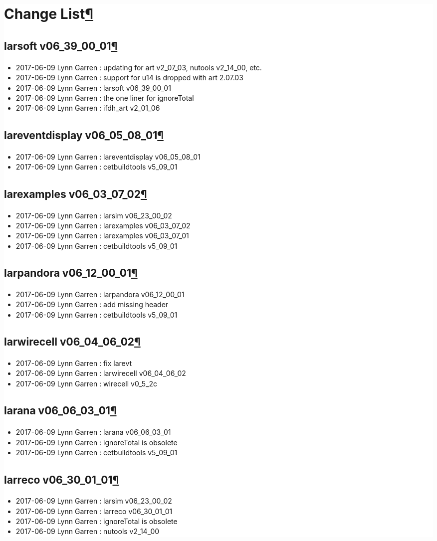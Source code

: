 
Change List[¶](#Change-List)
============================


larsoft v06\_39\_00\_01[¶](#larsoft-v06_39_00_01)
-------------------------------------------------

-   2017-06-09 Lynn Garren : updating for art v2\_07\_03, nutools v2\_14\_00, etc.
-   2017-06-09 Lynn Garren : support for u14 is dropped with art 2.07.03
-   2017-06-09 Lynn Garren : larsoft v06\_39\_00\_01
-   2017-06-09 Lynn Garren : the one liner for ignoreTotal
-   2017-06-09 Lynn Garren : ifdh\_art v2\_01\_06


lareventdisplay v06\_05\_08\_01[¶](#lareventdisplay-v06_05_08_01)
-----------------------------------------------------------------

-   2017-06-09 Lynn Garren : lareventdisplay v06\_05\_08\_01
-   2017-06-09 Lynn Garren : cetbuildtools v5\_09\_01


larexamples v06\_03\_07\_02[¶](#larexamples-v06_03_07_02)
---------------------------------------------------------

-   2017-06-09 Lynn Garren : larsim v06\_23\_00\_02
-   2017-06-09 Lynn Garren : larexamples v06\_03\_07\_02
-   2017-06-09 Lynn Garren : larexamples v06\_03\_07\_01
-   2017-06-09 Lynn Garren : cetbuildtools v5\_09\_01


larpandora v06\_12\_00\_01[¶](#larpandora-v06_12_00_01)
-------------------------------------------------------

-   2017-06-09 Lynn Garren : larpandora v06\_12\_00\_01
-   2017-06-09 Lynn Garren : add missing header
-   2017-06-09 Lynn Garren : cetbuildtools v5\_09\_01


larwirecell v06\_04\_06\_02[¶](#larwirecell-v06_04_06_02)
---------------------------------------------------------

-   2017-06-09 Lynn Garren : fix larevt
-   2017-06-09 Lynn Garren : larwirecell v06\_04\_06\_02
-   2017-06-09 Lynn Garren : wirecell v0\_5\_2c


larana v06\_06\_03\_01[¶](#larana-v06_06_03_01)
-----------------------------------------------

-   2017-06-09 Lynn Garren : larana v06\_06\_03\_01
-   2017-06-09 Lynn Garren : ignoreTotal is obsolete
-   2017-06-09 Lynn Garren : cetbuildtools v5\_09\_01


larreco v06\_30\_01\_01[¶](#larreco-v06_30_01_01)
-------------------------------------------------

-   2017-06-09 Lynn Garren : larsim v06\_23\_00\_02
-   2017-06-09 Lynn Garren : larreco v06\_30\_01\_01
-   2017-06-09 Lynn Garren : ignoreTotal is obsolete
-   2017-06-09 Lynn Garren : nutools v2\_14\_00
